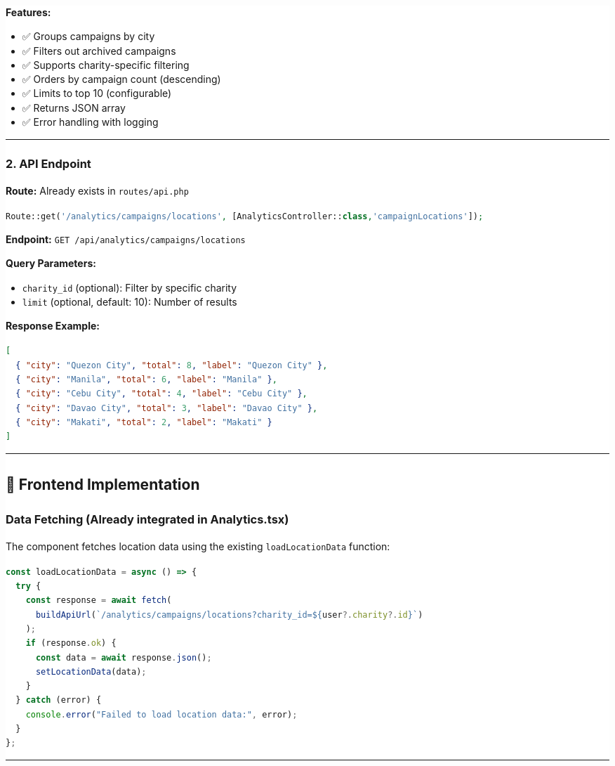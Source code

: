 **Features:**
- ✅ Groups campaigns by city
- ✅ Filters out archived campaigns
- ✅ Supports charity-specific filtering
- ✅ Orders by campaign count (descending)
- ✅ Limits to top 10 (configurable)
- ✅ Returns JSON array
- ✅ Error handling with logging

---

### **2. API Endpoint**

**Route:** Already exists in `routes/api.php`

```php
Route::get('/analytics/campaigns/locations', [AnalyticsController::class,'campaignLocations']);
```

**Endpoint:** `GET /api/analytics/campaigns/locations`

**Query Parameters:**
- `charity_id` (optional): Filter by specific charity
- `limit` (optional, default: 10): Number of results

**Response Example:**
```json
[
  { "city": "Quezon City", "total": 8, "label": "Quezon City" },
  { "city": "Manila", "total": 6, "label": "Manila" },
  { "city": "Cebu City", "total": 4, "label": "Cebu City" },
  { "city": "Davao City", "total": 3, "label": "Davao City" },
  { "city": "Makati", "total": 2, "label": "Makati" }
]
```

---

## 🎨 **Frontend Implementation**

### **Data Fetching** (Already integrated in Analytics.tsx)

The component fetches location data using the existing `loadLocationData` function:

```typescript
const loadLocationData = async () => {
  try {
    const response = await fetch(
      buildApiUrl(`/analytics/campaigns/locations?charity_id=${user?.charity?.id}`)
    );
    if (response.ok) {
      const data = await response.json();
      setLocationData(data);
    }
  } catch (error) {
    console.error("Failed to load location data:", error);
  }
};
```

---